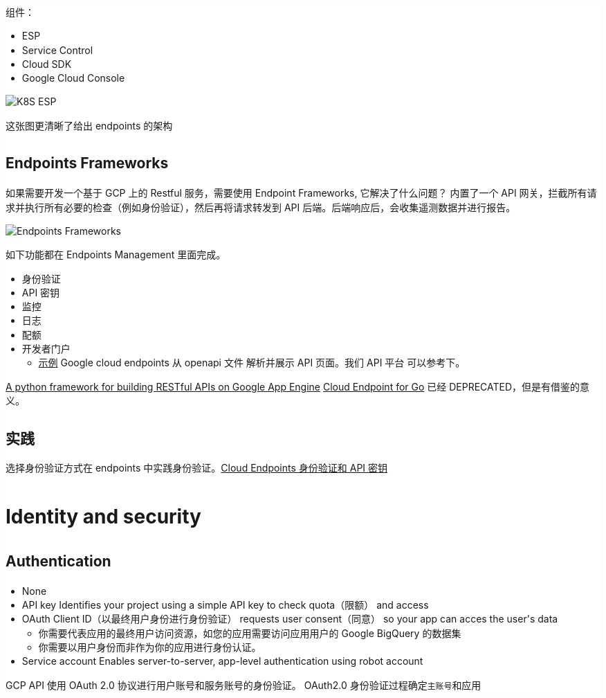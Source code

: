 组件：

- ESP
- Service Control
- Cloud SDK
- Google Cloud Console

![K8S ESP](https://cloud.google.com/endpoints/docs/images/endpoints_kube.png?hl=zh-cn)

这张图更清晰了给出 endpoints 的架构

## Endpoints Frameworks
如果需要开发一个基于 GCP 上的 Restful 服务，需要使用 Endpoint Frameworks, 它解决了什么问题？
内置了一个 API 网关，拦截所有请求并执行所有必要的检查（例如身份验证），然后再将请求转发到 API 后端。后端响应后，会收集遥测数据并进行报告。

![Endpoints Frameworks](https://cloud.google.com/endpoints/docs/images/frameworks-architecture.png)

如下功能都在 Endpoints Management 里面完成。
- 身份验证
- API 密钥
- 监控
- 日志
- 配额
- 开发者门户
    - [示例](https://cloud.google.com/endpoints/docs/images/frameworks-architecture.png) Google cloud endpoints 从 openapi 文件 解析并展示 API 页面。我们 API 平台 可以参考下。

[ A python framework for building RESTful APIs on Google App Engine](https://github.com/cloudendpoints/endpoints-python)
[Cloud Endpoint for Go](https://github.com/GoogleCloudPlatform/go-endpoints)  已经 DEPRECATED，但是有借鉴的意义。
## 实践
选择身份验证方式在 endpoints 中实践身份验证。[Cloud Endpoints 身份验证和 API 密钥][google-auth-method]

# Identity and security

## Authentication

- None
- API key
  Identifies your project using a simple API key to check quota（限额） and access
- OAuth Client ID（以最终用户身份进行身份验证）
  requests user consent（同意） so your app can acces the user's data
  - 你需要代表应用的最终用户访问资源，如您的应用需要访问应用用户的 Google BigQuery 的数据集
  - 你需要以用户身份而非作为你的应用进行身份认证。
- Service account
  Enables server-to-server, app-level authentication using robot account

GCP API 使用 OAuth 2.0 协议进行用户账号和服务账号的身份验证。 OAuth2.0 身份验证过程确定`主账号`和应用


[google-auth-method]: https://cloud.google.com/endpoints/docs/frameworks/python/authentication-method
[google-auth-strategies]: https://cloud.google.com/docs/authentication#authentication_strategies